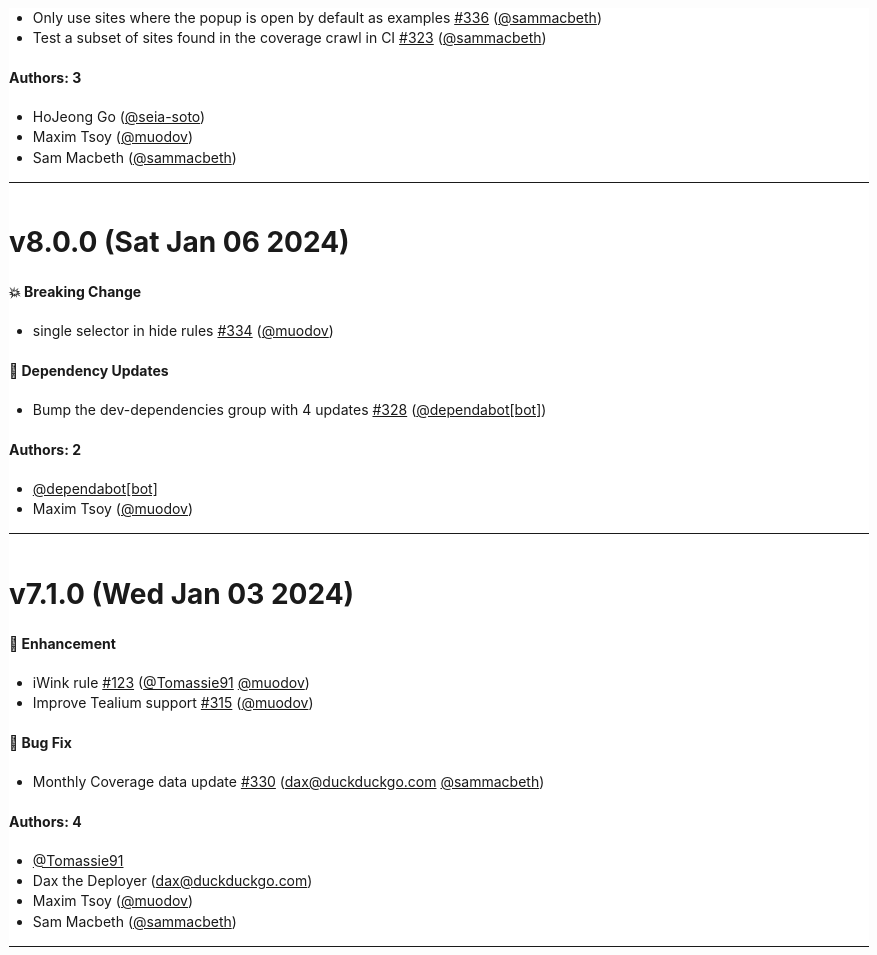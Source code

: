 - Only use sites where the popup is open by default as examples [#336](https://github.com/duckduckgo/autoconsent/pull/336) ([@sammacbeth](https://github.com/sammacbeth))
- Test a subset of sites found in the coverage crawl in CI [#323](https://github.com/duckduckgo/autoconsent/pull/323) ([@sammacbeth](https://github.com/sammacbeth))

#### Authors: 3

- HoJeong Go ([@seia-soto](https://github.com/seia-soto))
- Maxim Tsoy ([@muodov](https://github.com/muodov))
- Sam Macbeth ([@sammacbeth](https://github.com/sammacbeth))

---

# v8.0.0 (Sat Jan 06 2024)

#### 💥 Breaking Change

- single selector in hide rules [#334](https://github.com/duckduckgo/autoconsent/pull/334) ([@muodov](https://github.com/muodov))

#### 🔩 Dependency Updates

- Bump the dev-dependencies group with 4 updates [#328](https://github.com/duckduckgo/autoconsent/pull/328) ([@dependabot[bot]](https://github.com/dependabot[bot]))

#### Authors: 2

- [@dependabot[bot]](https://github.com/dependabot[bot])
- Maxim Tsoy ([@muodov](https://github.com/muodov))

---

# v7.1.0 (Wed Jan 03 2024)

#### 🚀 Enhancement

- iWink rule [#123](https://github.com/duckduckgo/autoconsent/pull/123) ([@Tomassie91](https://github.com/Tomassie91) [@muodov](https://github.com/muodov))
- Improve Tealium support [#315](https://github.com/duckduckgo/autoconsent/pull/315) ([@muodov](https://github.com/muodov))

#### 🐛 Bug Fix

- Monthly Coverage data update [#330](https://github.com/duckduckgo/autoconsent/pull/330) (dax@duckduckgo.com [@sammacbeth](https://github.com/sammacbeth))

#### Authors: 4

- [@Tomassie91](https://github.com/Tomassie91)
- Dax the Deployer (dax@duckduckgo.com)
- Maxim Tsoy ([@muodov](https://github.com/muodov))
- Sam Macbeth ([@sammacbeth](https://github.com/sammacbeth))

---